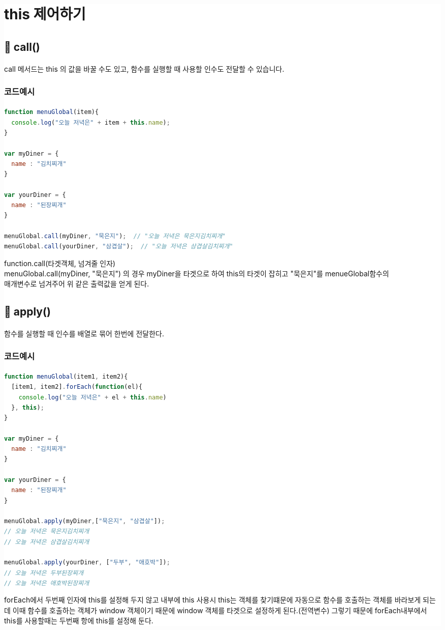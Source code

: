 # this 제어하기
## 🔴 call()
call 메서드는 this 의 값을 바꿀 수도 있고, 함수를 실행할 때 사용할 인수도 전달할 수 있습니다.
### 코드예시
```javascript
function menuGlobal(item){
  console.log("오늘 저녁은" + item + this.name);
}

var myDiner = {
  name : "김치찌개"
}

var yourDiner = {
  name : "된장찌개"
}

menuGlobal.call(myDiner, "묵은지");  // "오늘 저녁은 묵은지김치찌개"
menuGlobal.call(yourDiner, "삼겹살");  // "오늘 저녁은 삼겹살김치찌개"
```
function.call(타겟객체, 넘겨줄 인자)   
menuGlobal.call(myDiner, "묵은지") 의 경우 myDiner을 타겟으로 하여 this의 타겟이 잡히고 "묵은지"를 menueGlobal함수의   
매개변수로 넘겨주어 위 같은 출력값을 얻게 된다.

## 🔴 apply()
함수를 실행할 때 인수를 배열로 묶어 한번에 전달한다. 
### 코드예시
```javascript
function menuGlobal(item1, item2){
  [item1, item2].forEach(function(el){
    console.log("오늘 저녁은" + el + this.name)
  }, this);  
}

var myDiner = {
  name : "김치찌개"
}

var yourDiner = {
  name : "된장찌개"
}

menuGlobal.apply(myDiner,["묵은지", "삼겹살"]); 
// 오늘 저녁은 묵은지김치찌개
// 오늘 저녁은 삼겹살김치찌개

menuGlobal.apply(yourDiner, ["두부", "애호박"]);
// 오늘 저녁은 두부된장찌개
// 오늘 저녁은 애호박된장찌개
```
forEach에서 두번째 인자에 this를 설정해 두지 않고 내부에 this 사용시 this는 객체를 찾기떄문에 자동으로 함수를 호출하는 객체를 바라보게 되는데 이때 함수를 호출하는 객체가 window 객체이기 때문에 window 객체를 타겟으로 설정하게 된다.(전역변수) 그렇기 때문에 forEach내부에서 this를 사용할때는 두번째 항에 this를 설정해 둔다.
